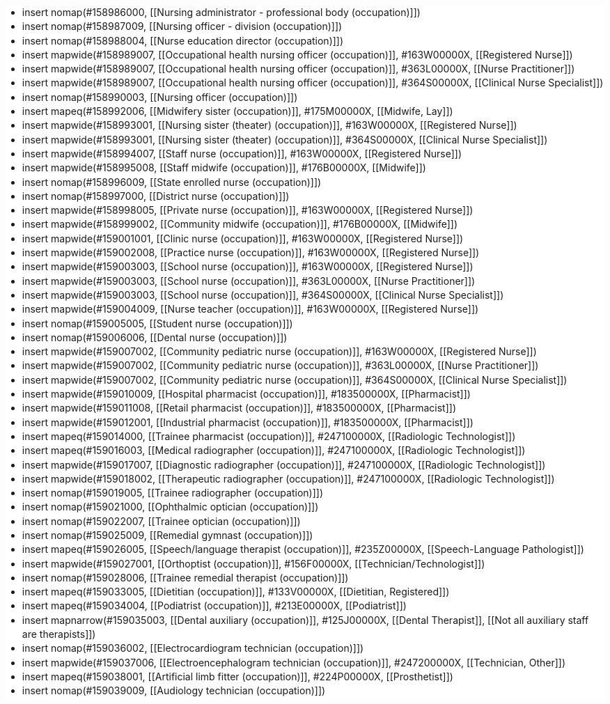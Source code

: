   * insert nomap(#158986000, [[Nursing administrator - professional body (occupation)]])
  * insert nomap(#158987009, [[Nursing officer - division (occupation)]])
  * insert nomap(#158988004, [[Nurse education director (occupation)]])
  * insert mapwide(#158989007, [[Occupational health nursing officer (occupation)]], #163W00000X, [[Registered Nurse]])
  * insert mapwide(#158989007, [[Occupational health nursing officer (occupation)]], #363L00000X, [[Nurse Practitioner]])
  * insert mapwide(#158989007, [[Occupational health nursing officer (occupation)]], #364S00000X, [[Clinical Nurse Specialist]])
  * insert nomap(#158990003, [[Nursing officer (occupation)]])
  * insert mapeq(#158992006, [[Midwifery sister (occupation)]], #175M00000X, [[Midwife, Lay]])
  * insert mapwide(#158993001, [[Nursing sister (theater) (occupation)]], #163W00000X, [[Registered Nurse]])
  * insert mapwide(#158993001, [[Nursing sister (theater) (occupation)]], #364S00000X, [[Clinical Nurse Specialist]])
  * insert mapwide(#158994007, [[Staff nurse (occupation)]], #163W00000X, [[Registered Nurse]])
  * insert mapwide(#158995008, [[Staff midwife (occupation)]], #176B00000X, [[Midwife]])
  * insert nomap(#158996009, [[State enrolled nurse (occupation)]])
  * insert nomap(#158997000, [[District nurse (occupation)]])
  * insert mapwide(#158998005, [[Private nurse (occupation)]], #163W00000X, [[Registered Nurse]])
  * insert mapwide(#158999002, [[Community midwife (occupation)]], #176B00000X, [[Midwife]])
  * insert mapwide(#159001001, [[Clinic nurse (occupation)]], #163W00000X, [[Registered Nurse]])
  * insert mapwide(#159002008, [[Practice nurse (occupation)]], #163W00000X, [[Registered Nurse]])
  * insert mapwide(#159003003, [[School nurse (occupation)]], #163W00000X, [[Registered Nurse]])
  * insert mapwide(#159003003, [[School nurse (occupation)]], #363L00000X, [[Nurse Practitioner]])
  * insert mapwide(#159003003, [[School nurse (occupation)]], #364S00000X, [[Clinical Nurse Specialist]])
  * insert mapwide(#159004009, [[Nurse teacher (occupation)]], #163W00000X, [[Registered Nurse]])
  * insert nomap(#159005005, [[Student nurse (occupation)]])
  * insert nomap(#159006006, [[Dental nurse (occupation)]])
  * insert mapwide(#159007002, [[Community pediatric nurse (occupation)]], #163W00000X, [[Registered Nurse]])
  * insert mapwide(#159007002, [[Community pediatric nurse (occupation)]], #363L00000X, [[Nurse Practitioner]])
  * insert mapwide(#159007002, [[Community pediatric nurse (occupation)]], #364S00000X, [[Clinical Nurse Specialist]])
  * insert mapwide(#159010009, [[Hospital pharmacist (occupation)]], #183500000X, [[Pharmacist]])
  * insert mapwide(#159011008, [[Retail pharmacist (occupation)]], #183500000X, [[Pharmacist]])
  * insert mapwide(#159012001, [[Industrial pharmacist (occupation)]], #183500000X, [[Pharmacist]])
  * insert mapeq(#159014000, [[Trainee pharmacist (occupation)]], #247100000X, [[Radiologic Technologist]])
  * insert mapeq(#159016003, [[Medical radiographer (occupation)]], #247100000X, [[Radiologic Technologist]])
  * insert mapwide(#159017007, [[Diagnostic radiographer (occupation)]], #247100000X, [[Radiologic Technologist]])
  * insert mapwide(#159018002, [[Therapeutic radiographer (occupation)]], #247100000X, [[Radiologic Technologist]])
  * insert nomap(#159019005, [[Trainee radiographer (occupation)]])
  * insert nomap(#159021000, [[Ophthalmic optician (occupation)]])
  * insert nomap(#159022007, [[Trainee optician (occupation)]])
  * insert nomap(#159025009, [[Remedial gymnast (occupation)]])
  * insert mapeq(#159026005, [[Speech/language therapist (occupation)]], #235Z00000X, [[Speech-Language Pathologist]])
  * insert mapwide(#159027001, [[Orthoptist (occupation)]], #156F00000X, [[Technician/Technologist]])
  * insert nomap(#159028006, [[Trainee remedial therapist (occupation)]])
  * insert mapeq(#159033005, [[Dietitian (occupation)]], #133V00000X, [[Dietitian, Registered]])
  * insert mapeq(#159034004, [[Podiatrist (occupation)]], #213E00000X, [[Podiatrist]])
  * insert mapnarrow(#159035003, [[Dental auxiliary (occupation)]], #125J00000X, [[Dental Therapist]], [[Not all auxiliary staff are therapists]])
  * insert nomap(#159036002, [[Electrocardiogram technician (occupation)]])
  * insert mapwide(#159037006, [[Electroencephalogram technician (occupation)]], #247200000X, [[Technician, Other]])
  * insert mapeq(#159038001, [[Artificial limb fitter (occupation)]], #224P00000X, [[Prosthetist]])
  * insert nomap(#159039009, [[Audiology technician (occupation)]])